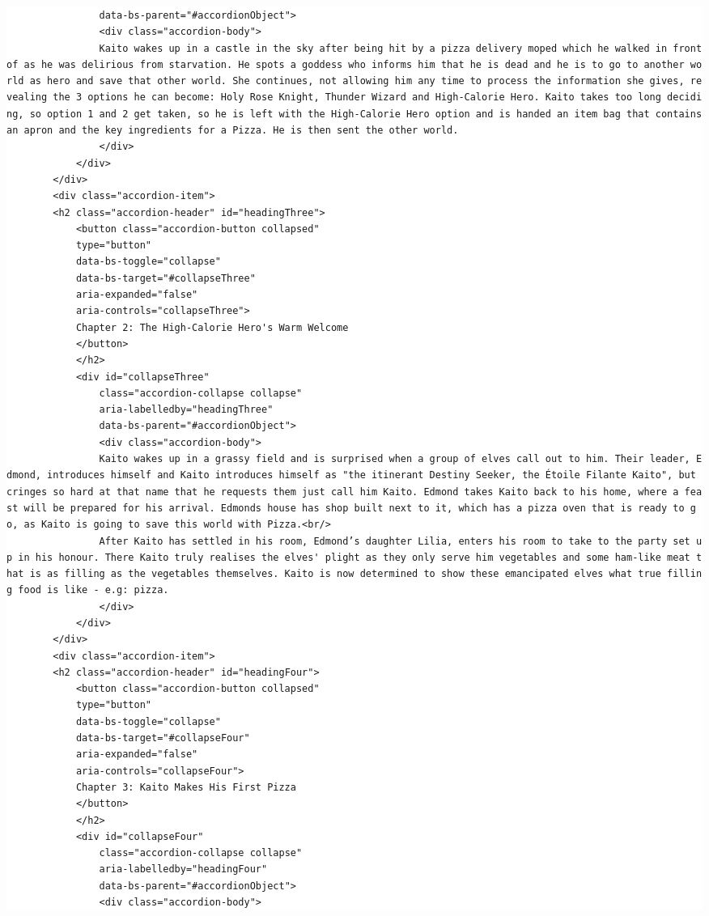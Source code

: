                     data-bs-parent="#accordionObject">
                    <div class="accordion-body">
                    Kaito wakes up in a castle in the sky after being hit by a pizza delivery moped which he walked in front of as he was delirious from starvation. He spots a goddess who informs him that he is dead and he is to go to another world as hero and save that other world. She continues, not allowing him any time to process the information she gives, revealing the 3 options he can become: Holy Rose Knight, Thunder Wizard and High-Calorie Hero. Kaito takes too long deciding, so option 1 and 2 get taken, so he is left with the High-Calorie Hero option and is handed an item bag that contains an apron and the key ingredients for a Pizza. He is then sent the other world.
                    </div>
                </div>
            </div>
            <div class="accordion-item">
            <h2 class="accordion-header" id="headingThree">
                <button class="accordion-button collapsed" 
                type="button" 
                data-bs-toggle="collapse" 
                data-bs-target="#collapseThree" 
                aria-expanded="false" 
                aria-controls="collapseThree">
                Chapter 2: The High-Calorie Hero's Warm Welcome
                </button>
                </h2>
                <div id="collapseThree" 
                    class="accordion-collapse collapse" 
                    aria-labelledby="headingThree"
                    data-bs-parent="#accordionObject">
                    <div class="accordion-body">
                    Kaito wakes up in a grassy field and is surprised when a group of elves call out to him. Their leader, Edmond, introduces himself and Kaito introduces himself as "the itinerant Destiny Seeker, the Étoile Filante Kaito", but cringes so hard at that name that he requests them just call him Kaito. Edmond takes Kaito back to his home, where a feast will be prepared for his arrival. Edmonds house has shop built next to it, which has a pizza oven that is ready to go, as Kaito is going to save this world with Pizza.<br/>
                    After Kaito has settled in his room, Edmond’s daughter Lilia, enters his room to take to the party set up in his honour. There Kaito truly realises the elves' plight as they only serve him vegetables and some ham-like meat that is as filling as the vegetables themselves. Kaito is now determined to show these emancipated elves what true filling food is like - e.g: pizza.  
                    </div>
                </div>
            </div>
            <div class="accordion-item">
            <h2 class="accordion-header" id="headingFour">
                <button class="accordion-button collapsed" 
                type="button" 
                data-bs-toggle="collapse" 
                data-bs-target="#collapseFour" 
                aria-expanded="false" 
                aria-controls="collapseFour">
                Chapter 3: Kaito Makes His First Pizza
                </button>
                </h2>
                <div id="collapseFour" 
                    class="accordion-collapse collapse" 
                    aria-labelledby="headingFour"
                    data-bs-parent="#accordionObject">
                    <div class="accordion-body">